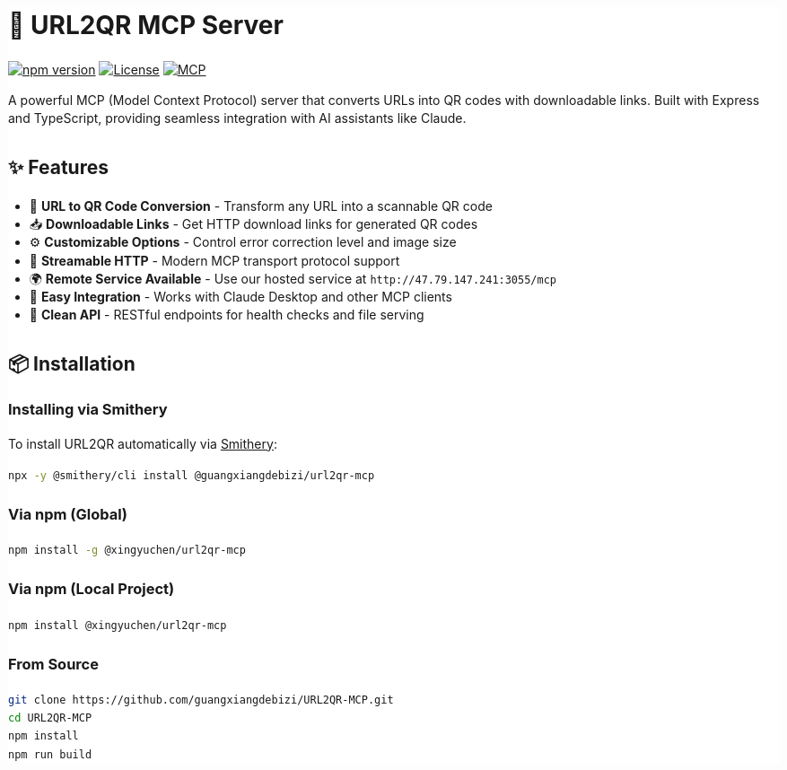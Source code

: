 # 🔗 URL2QR MCP Server

[![npm version](https://img.shields.io/npm/v/@xingyuchen/url2qr-mcp.svg)](https://www.npmjs.com/package/@xingyuchen/url2qr-mcp)
[![License](https://img.shields.io/badge/license-Apache%202.0-blue.svg)](LICENSE)
[![MCP](https://img.shields.io/badge/MCP-Compatible-green.svg)](https://modelcontextprotocol.io)

A powerful MCP (Model Context Protocol) server that converts URLs into QR codes with downloadable links. Built with Express and TypeScript, providing seamless integration with AI assistants like Claude.

## ✨ Features

- 🔗 **URL to QR Code Conversion** - Transform any URL into a scannable QR code
- 📥 **Downloadable Links** - Get HTTP download links for generated QR codes
- ⚙️ **Customizable Options** - Control error correction level and image size
- 🚀 **Streamable HTTP** - Modern MCP transport protocol support
- 🌍 **Remote Service Available** - Use our hosted service at `http://47.79.147.241:3055/mcp`
- 🔌 **Easy Integration** - Works with Claude Desktop and other MCP clients
- 🎨 **Clean API** - RESTful endpoints for health checks and file serving

## 📦 Installation

### Installing via Smithery

To install URL2QR automatically via [Smithery](https://smithery.ai/server/@guangxiangdebizi/url2qr-mcp):

```bash
npx -y @smithery/cli install @guangxiangdebizi/url2qr-mcp
```

### Via npm (Global)

```bash
npm install -g @xingyuchen/url2qr-mcp
```

### Via npm (Local Project)

```bash
npm install @xingyuchen/url2qr-mcp
```

### From Source

```bash
git clone https://github.com/guangxiangdebizi/URL2QR-MCP.git
cd URL2QR-MCP
npm install
npm run build
```
